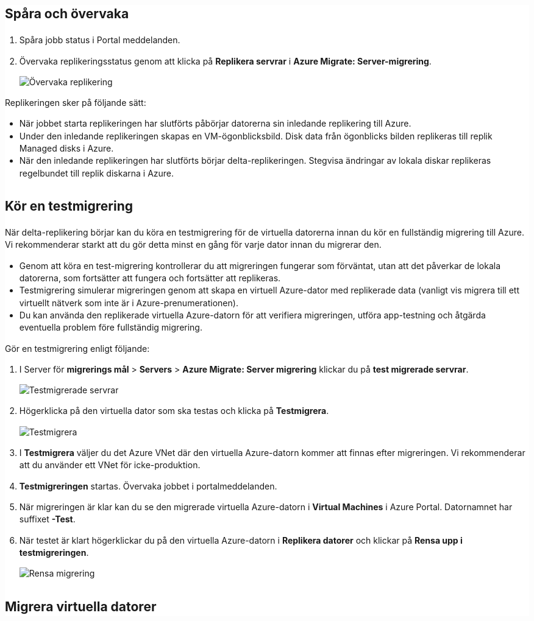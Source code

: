 ## <a name="track-and-monitor"></a>Spåra och övervaka

1. Spåra jobb status i Portal meddelanden.
2. Övervaka replikeringsstatus genom att klicka på **Replikera servrar** i **Azure Migrate: Server-migrering**.

     ![Övervaka replikering](./media/tutorial-migrate-vmware/replicating-servers.png)

Replikeringen sker på följande sätt:
- När jobbet starta replikeringen har slutförts påbörjar datorerna sin inledande replikering till Azure.
- Under den inledande replikeringen skapas en VM-ögonblicksbild. Disk data från ögonblicks bilden replikeras till replik Managed disks i Azure.
- När den inledande replikeringen har slutförts börjar delta-replikeringen. Stegvisa ändringar av lokala diskar replikeras regelbundet till replik diskarna i Azure.

## <a name="run-a-test-migration"></a>Kör en testmigrering


När delta-replikering börjar kan du köra en testmigrering för de virtuella datorerna innan du kör en fullständig migrering till Azure. Vi rekommenderar starkt att du gör detta minst en gång för varje dator innan du migrerar den.

- Genom att köra en test-migrering kontrollerar du att migreringen fungerar som förväntat, utan att det påverkar de lokala datorerna, som fortsätter att fungera och fortsätter att replikeras. 
- Testmigrering simulerar migreringen genom att skapa en virtuell Azure-dator med replikerade data (vanligt vis migrera till ett virtuellt nätverk som inte är i Azure-prenumerationen).
- Du kan använda den replikerade virtuella Azure-datorn för att verifiera migreringen, utföra app-testning och åtgärda eventuella problem före fullständig migrering.

Gör en testmigrering enligt följande:


1. I Server för **migrerings mål**  >  **Servers**  >  **Azure Migrate: Server migrering** klickar du på **test migrerade servrar**.

     ![Testmigrerade servrar](./media/tutorial-migrate-vmware/test-migrated-servers.png)

2. Högerklicka på den virtuella dator som ska testas och klicka på **Testmigrera**.

    ![Testmigrera](./media/tutorial-migrate-vmware/test-migrate.png)

3. I **Testmigrera** väljer du det Azure VNet där den virtuella Azure-datorn kommer att finnas efter migreringen. Vi rekommenderar att du använder ett VNet för icke-produktion.
4. **Testmigreringen** startas. Övervaka jobbet i portalmeddelanden.
5. När migreringen är klar kan du se den migrerade virtuella Azure-datorn i **Virtual Machines** i Azure Portal. Datornamnet har suffixet **-Test**.
6. När testet är klart högerklickar du på den virtuella Azure-datorn i **Replikera datorer** och klickar på **Rensa upp i testmigreringen**.

    ![Rensa migrering](./media/tutorial-migrate-vmware/clean-up.png)


## <a name="migrate-vms"></a>Migrera virtuella datorer
